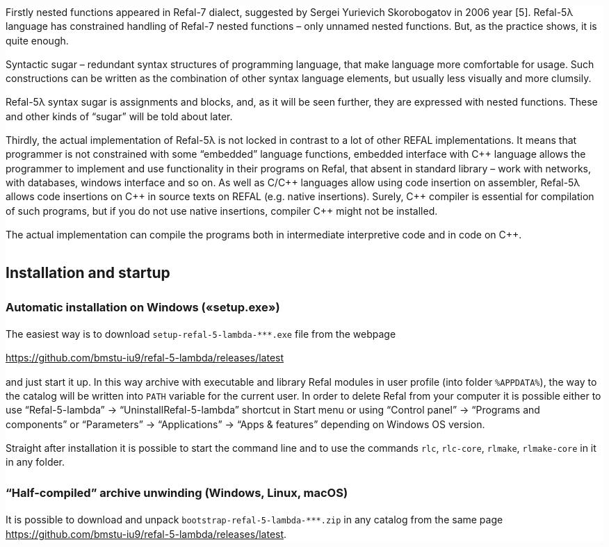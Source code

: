 Firstly nested functions appeared in Refal-7 dialect, suggested by Sergei
Yurievich Skorobogatov in 2006 year \[5]. Refal-5λ language has constrained
handling of  Refal-7 nested functions – only unnamed nested functions. But, as
the practice shows, it is quite enough.

Syntactic sugar – redundant syntax structures of programming language, that
make language more comfortable for usage. Such constructions can be written as
the combination of other syntax language elements, but usually less visually
and more clumsily.

Refal-5λ syntax sugar is assignments and blocks, and, as it will be seen
further, they are expressed with nested functions. These and other kinds of
“sugar” will be told about later.

Thirdly, the actual implementation of Refal-5λ is not locked in contrast to a lot
of other REFAL implementations. It means that  programmer is not constrained
with some “embedded” language functions, embedded interface with C++ language
allows the programmer to implement and use functionality in their programs on
Refal, that absent in standard library – work with networks, with databases,
windows interface and so on. As well as C/C++ languages allow using
code insertion on assembler, Refal-5λ allows code insertions on C++ in source
texts on REFAL (e.g. native insertions). Surely, C++ compiler is essential for
compilation of such programs, but if you do not use native insertions,
compiler C++ might not be installed.

The actual implementation can compile the programs both in intermediate
interpretive code and in code on C++.

## Installation and startup

### Automatic installation on Windows («setup.exe»)

The easiest way is to download `setup-refal-5-lambda-***.exe` file from the
webpage

<https://github.com/bmstu-iu9/refal-5-lambda/releases/latest>

and just start it up. In this way archive with executable and library Refal
modules in user profile (into folder `%APPDATA%`), the way to the catalog will
be written into `PATH` variable for the current user. In order to delete Refal
from your computer it is possible either to use “Refal-5-lambda” →
“UninstallRefal-5-lambda” shortcut in Start menu or using “Control panel” →
“Programs and components” or “Parameters” → “Applications” → “Apps & features”
depending on Windows OS version.

Straight after installation it is possible to start the command line and to use
the commands `rlc`, `rlc-core`, `rlmake`, `rlmake-core` in it in any folder.

### “Half-compiled” archive unwinding (Windows, Linux, macOS)

It is possible to download and unpack `bootstrap-refal-5-lambda-***.zip` in any
catalog from the same page
<https://github.com/bmstu-iu9/refal-5-lambda/releases/latest>.
